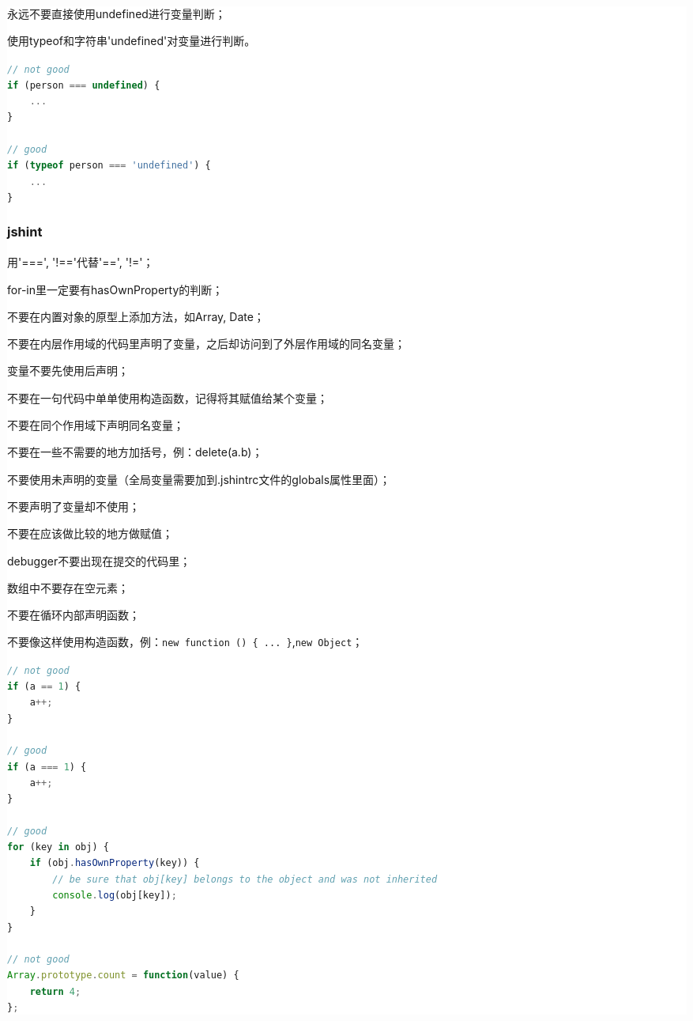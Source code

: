 永远不要直接使用undefined进行变量判断；

使用typeof和字符串'undefined'对变量进行判断。

```javascript
// not good
if (person === undefined) {
    ...
}

// good
if (typeof person === 'undefined') {
    ...
}
```

### <h3 id="js-jshint">jshint</h3>

用'===', '!=='代替'==', '!='；

for-in里一定要有hasOwnProperty的判断；

不要在内置对象的原型上添加方法，如Array, Date；

不要在内层作用域的代码里声明了变量，之后却访问到了外层作用域的同名变量；

变量不要先使用后声明；

不要在一句代码中单单使用构造函数，记得将其赋值给某个变量；

不要在同个作用域下声明同名变量；

不要在一些不需要的地方加括号，例：delete(a.b)；

不要使用未声明的变量（全局变量需要加到.jshintrc文件的globals属性里面）；

不要声明了变量却不使用；

不要在应该做比较的地方做赋值；

debugger不要出现在提交的代码里；

数组中不要存在空元素；

不要在循环内部声明函数；

不要像这样使用构造函数，例：`new function () { ... }`,`new Object`；

```javascript
// not good
if (a == 1) {
    a++;
}

// good
if (a === 1) {
    a++;
}

// good
for (key in obj) {
    if (obj.hasOwnProperty(key)) {
        // be sure that obj[key] belongs to the object and was not inherited
        console.log(obj[key]);
    }
}

// not good
Array.prototype.count = function(value) {
    return 4;
};

```
